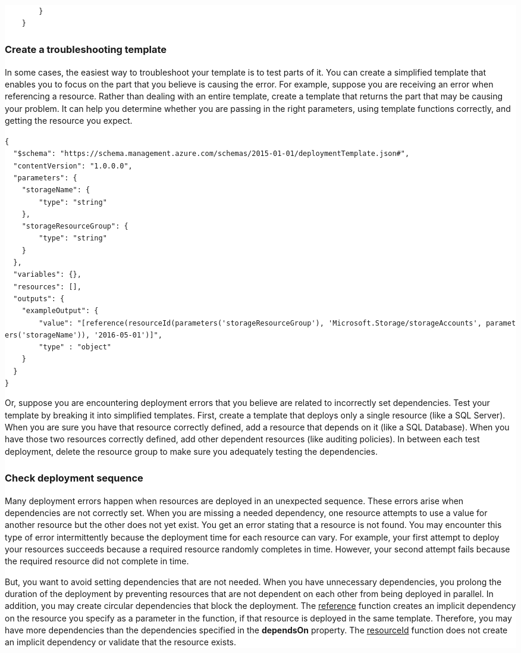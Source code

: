             }
        }


### Create a troubleshooting template
In some cases, the easiest way to troubleshoot your template is to test parts of it. You can create a simplified template that enables you to focus on the part that you believe is causing the error. For example, suppose you are receiving an error when referencing a resource. Rather than dealing with an entire template, create a template that returns the part that may be causing your problem. It can help you determine whether you are passing in the right parameters, using template functions correctly, and getting the resource you expect.

    {
      "$schema": "https://schema.management.azure.com/schemas/2015-01-01/deploymentTemplate.json#",
      "contentVersion": "1.0.0.0",
      "parameters": {
        "storageName": {
            "type": "string"
        },
        "storageResourceGroup": {
            "type": "string"
        }
      },
      "variables": {},
      "resources": [],
      "outputs": {
        "exampleOutput": {
            "value": "[reference(resourceId(parameters('storageResourceGroup'), 'Microsoft.Storage/storageAccounts', parameters('storageName')), '2016-05-01')]",
            "type" : "object"
        }
      }
    }

Or, suppose you are encountering deployment errors that you believe are related to incorrectly set dependencies. Test your template by breaking it into simplified templates. First, create a template that deploys only a single resource (like a SQL Server). When you are sure you have that resource correctly defined, add a resource that depends on it (like a SQL Database). When you have those two resources correctly defined, add other dependent resources (like auditing policies). In between each test deployment, delete the resource group to make sure you adequately testing the dependencies. 

### <a name="check-deployment-sequence"></a> Check deployment sequence

Many deployment errors happen when resources are deployed in an unexpected sequence. These errors arise when dependencies are not correctly set. When you are missing a needed dependency, one resource attempts to use a value for another resource but the other does not yet exist. You get an error stating that a resource is not found. You may encounter this type of error intermittently because the deployment time for each resource can vary. For example, your first attempt to deploy your resources succeeds because a required resource randomly completes in time. However, your second attempt fails because the required resource did not complete in time. 

But, you want to avoid setting dependencies that are not needed. When you have unnecessary dependencies, you prolong the duration of the deployment by preventing resources that are not dependent on each other from being deployed in parallel. In addition, you may create circular dependencies that block the deployment. The [reference](/documentation/articles/resource-group-template-functions/#reference) function creates an implicit dependency on the resource you specify as a parameter in the function, if that resource is deployed in the same template. Therefore, you may have more dependencies than the dependencies specified in the **dependsOn** property. The [resourceId](/documentation/articles/resource-group-template-functions/#resourceid) function does not create an implicit dependency or validate that the resource exists.
